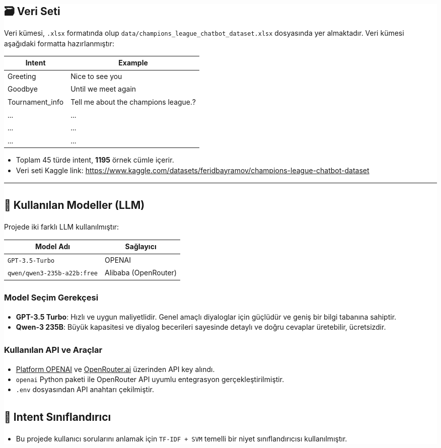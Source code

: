 ## 🗃️ Veri Seti

Veri kümesi, `.xlsx` formatında olup `data/champions_league_chatbot_dataset.xlsx` dosyasında yer almaktadır. Veri kümesi aşağıdaki formatta hazırlanmıştır:

| Intent          |                 Example                  |     
|-----------------|------------------------------------------|
| Greeting        | Nice to see you                          | 
| Goodbye         | Until we meet again                      | 
| Tournament_info | Tell me about the champions league.?     |     
|       ...       |             ...                          |                         
|       ...       |             ...                          |                        
|       ...       |             ...                          |           

- Toplam 45 türde intent,  **1195** örnek cümle içerir.
- Veri seti Kaggle link: https://www.kaggle.com/datasets/feridbayramov/champions-league-chatbot-dataset
---

## 🤖 Kullanılan Modeller (LLM)

Projede iki farklı LLM kullanılmıştır:

| Model Adı                                  |        Sağlayıcı     |
|--------------------------------------------|----------------------|
| `GPT-3.5-Turbo`                            |         OPENAI       |
| `qwen/qwen3-235b-a22b:free`                | Alibaba (OpenRouter) |

### Model Seçim Gerekçesi

- **GPT-3.5 Turbo**: Hızlı ve uygun maliyetlidir. Genel amaçlı diyaloglar için güçlüdür ve geniş bir bilgi tabanına sahiptir.
- **Qwen-3 235B**: Büyük kapasitesi ve diyalog becerileri sayesinde detaylı ve doğru cevaplar üretebilir, ücretsizdir.


### Kullanılan API ve Araçlar

- [Platform OPENAI](https://platform.openai.com/api-keys) ve [OpenRouter.ai](https://openrouter.ai) üzerinden API key alındı.
- `openai` Python paketi ile OpenRouter API uyumlu entegrasyon gerçekleştirilmiştir.
- `.env` dosyasından API anahtarı çekilmiştir.


## 🧩 Intent Sınıflandırıcı

- Bu projede kullanıcı sorularını anlamak için `TF-IDF + SVM`
temelli bir niyet sınıflandırıcısı kullanılmıştır.
